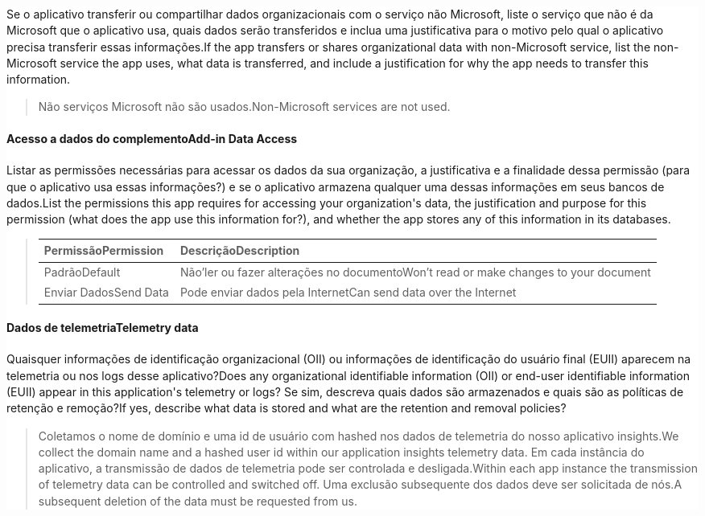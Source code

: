 <span data-ttu-id="4b06d-128">Se o aplicativo transferir ou compartilhar dados organizacionais com o serviço não Microsoft, liste o serviço que não é da Microsoft que o aplicativo usa, quais dados serão transferidos e inclua uma justificativa para o motivo pelo qual o aplicativo precisa transferir essas informações.</span><span class="sxs-lookup"><span data-stu-id="4b06d-128">If the app transfers or shares organizational data with non-Microsoft service, list the non-Microsoft service the app uses, what data is transferred, and include a justification for why the app needs to transfer this information.</span></span>

><span data-ttu-id="4b06d-129">Não serviços Microsoft não são usados.</span><span class="sxs-lookup"><span data-stu-id="4b06d-129">Non-Microsoft services are not used.</span></span>



#### <a name="add-in-data-access"></a><span data-ttu-id="4b06d-130">Acesso a dados do complemento</span><span class="sxs-lookup"><span data-stu-id="4b06d-130">Add-in Data Access</span></span>

<span data-ttu-id="4b06d-131">Listar as permissões necessárias para acessar os dados da sua organização, a justificativa e a finalidade dessa permissão (para que o aplicativo usa essas informações?) e se o aplicativo armazena qualquer uma dessas informações em seus bancos de dados.</span><span class="sxs-lookup"><span data-stu-id="4b06d-131">List the permissions this app requires for accessing your organization's data, the justification and purpose for this permission (what does the app use this information for?), and whether the app stores any of this information in its databases.</span></span>

>| <span data-ttu-id="4b06d-132">**Permissão**</span><span class="sxs-lookup"><span data-stu-id="4b06d-132">**Permission**</span></span>  | <span data-ttu-id="4b06d-133">**Descrição**</span><span class="sxs-lookup"><span data-stu-id="4b06d-133">**Description**</span></span> |
>|:----------------|:----------------|
>| <span data-ttu-id="4b06d-134">Padrão</span><span class="sxs-lookup"><span data-stu-id="4b06d-134">Default</span></span> | <span data-ttu-id="4b06d-135">Não&#8217;ler ou fazer alterações no documento</span><span class="sxs-lookup"><span data-stu-id="4b06d-135">Won&#8217;t read or make changes to your document</span></span> |
>| <span data-ttu-id="4b06d-136">Enviar Dados</span><span class="sxs-lookup"><span data-stu-id="4b06d-136">Send Data</span></span> | <span data-ttu-id="4b06d-137">Pode enviar dados pela Internet</span><span class="sxs-lookup"><span data-stu-id="4b06d-137">Can send data over the Internet</span></span> |

#### <a name="telemetry-data"></a><span data-ttu-id="4b06d-138">Dados de telemetria</span><span class="sxs-lookup"><span data-stu-id="4b06d-138">Telemetry data</span></span>

<span data-ttu-id="4b06d-139">Quaisquer informações de identificação organizacional (OII) ou informações de identificação do usuário final (EUII) aparecem na telemetria ou nos logs desse aplicativo?</span><span class="sxs-lookup"><span data-stu-id="4b06d-139">Does any organizational identifiable information (OII) or end-user identifiable information (EUII) appear in this application's telemetry or logs?</span></span> <span data-ttu-id="4b06d-140">Se sim, descreva quais dados são armazenados e quais são as políticas de retenção e remoção?</span><span class="sxs-lookup"><span data-stu-id="4b06d-140">If yes, describe what data is stored and what are the retention and removal policies?</span></span>

><span data-ttu-id="4b06d-141">Coletamos o nome de domínio e uma id de usuário com hashed nos dados de telemetria do nosso aplicativo insights.</span><span class="sxs-lookup"><span data-stu-id="4b06d-141">We collect the domain name and a hashed user id within our application insights telemetry data.</span></span> <span data-ttu-id="4b06d-142">Em cada instância do aplicativo, a transmissão de dados de telemetria pode ser controlada e desligada.</span><span class="sxs-lookup"><span data-stu-id="4b06d-142">Within each app instance the transmission of telemetry data can be controlled and switched off.</span></span> <span data-ttu-id="4b06d-143">Uma exclusão subsequente dos dados deve ser solicitada de nós.</span><span class="sxs-lookup"><span data-stu-id="4b06d-143">A subsequent deletion of the data must be requested from us.</span></span>

